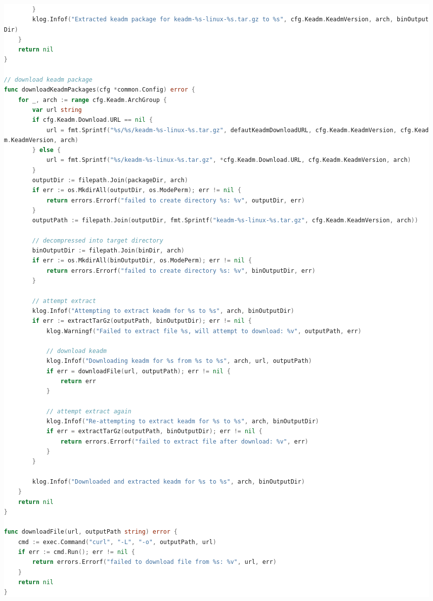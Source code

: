 ```go
		}
		klog.Infof("Extracted keadm package for keadm-%s-linux-%s.tar.gz to %s", cfg.Keadm.KeadmVersion, arch, binOutputDir)
	}
	return nil
}

// download keadm package
func downloadKeadmPackages(cfg *common.Config) error {
	for _, arch := range cfg.Keadm.ArchGroup {
		var url string
		if cfg.Keadm.Download.URL == nil {
			url = fmt.Sprintf("%s/%s/keadm-%s-linux-%s.tar.gz", defautKeadmDownloadURL, cfg.Keadm.KeadmVersion, cfg.Keadm.KeadmVersion, arch)
		} else {
			url = fmt.Sprintf("%s/keadm-%s-linux-%s.tar.gz", *cfg.Keadm.Download.URL, cfg.Keadm.KeadmVersion, arch)
		}
		outputDir := filepath.Join(packageDir, arch)
		if err := os.MkdirAll(outputDir, os.ModePerm); err != nil {
			return errors.Errorf("failed to create directory %s: %v", outputDir, err)
		}
		outputPath := filepath.Join(outputDir, fmt.Sprintf("keadm-%s-linux-%s.tar.gz", cfg.Keadm.KeadmVersion, arch))

		// decompressed into target directory
		binOutputDir := filepath.Join(binDir, arch)
		if err := os.MkdirAll(binOutputDir, os.ModePerm); err != nil {
			return errors.Errorf("failed to create directory %s: %v", binOutputDir, err)
		}

		// attempt extract
		klog.Infof("Attempting to extract keadm for %s to %s", arch, binOutputDir)
		if err := extractTarGz(outputPath, binOutputDir); err != nil {
			klog.Warningf("Failed to extract file %s, will attempt to download: %v", outputPath, err)

			// download keadm
			klog.Infof("Downloading keadm for %s from %s to %s", arch, url, outputPath)
			if err = downloadFile(url, outputPath); err != nil {
				return err
			}

			// attempt extract again
			klog.Infof("Re-attempting to extract keadm for %s to %s", arch, binOutputDir)
			if err = extractTarGz(outputPath, binOutputDir); err != nil {
				return errors.Errorf("failed to extract file after download: %v", err)
			}
		}

		klog.Infof("Downloaded and extracted keadm for %s to %s", arch, binOutputDir)
	}
	return nil
}

func downloadFile(url, outputPath string) error {
	cmd := exec.Command("curl", "-L", "-o", outputPath, url)
	if err := cmd.Run(); err != nil {
		return errors.Errorf("failed to download file from %s: %v", url, err)
	}
	return nil
}

```
